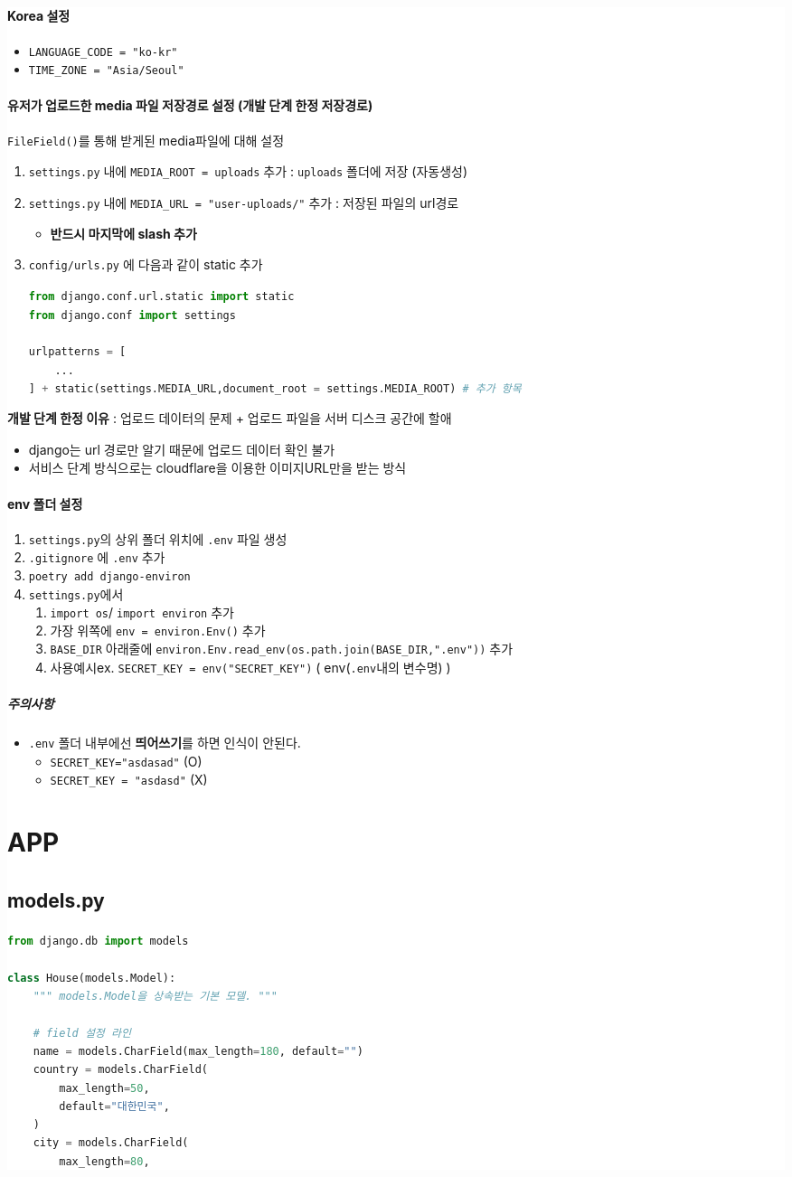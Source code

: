 #### Korea 설정

- `LANGUAGE_CODE = "ko-kr"`
- `TIME_ZONE = "Asia/Seoul"`

#### 유저가 업로드한 media 파일 저장경로 설정 (개발 단계 한정 저장경로)

`FileField()`를 통해 받게된 media파일에 대해 설정

1. `settings.py` 내에 `MEDIA_ROOT = uploads` 추가  : `uploads` 폴더에 저장 (자동생성)

2. `settings.py` 내에 `MEDIA_URL = "user-uploads/"` 추가 : 저장된 파일의 url경로

   - **반드시 마지막에 slash 추가**

3. `config/urls.py` 에 다음과 같이 static 추가

   ```python
   from django.conf.url.static import static
   from django.conf import settings
   
   urlpatterns = [
       ...
   ] + static(settings.MEDIA_URL,document_root = settings.MEDIA_ROOT) # 추가 항목
   ```

**개발 단계 한정 이유** : 업로드 데이터의 문제 + 업로드 파일을 서버 디스크 공간에 할애

- django는 url 경로만 알기 때문에 업로드 데이터 확인 불가
- 서비스 단계 방식으로는 cloudflare을 이용한 이미지URL만을 받는 방식

#### env 폴더 설정

1. `settings.py`의 상위 폴더 위치에 `.env` 파일 생성
2. `.gitignore` 에 `.env` 추가
3. `poetry add django-environ`
4. `settings.py`에서 
   1. `import os`/ `import environ` 추가
   2. 가장 위쪽에 `env = environ.Env()` 추가
   3. `BASE_DIR` 아래줄에 `environ.Env.read_env(os.path.join(BASE_DIR,".env"))` 추가
   4. 사용예시ex. `SECRET_KEY = env("SECRET_KEY")` ( env(`.env`내의 변수명) )


##### 주의사항

- `.env` 폴더 내부에선 **띄어쓰기**를 하면 인식이 안된다.
  - `SECRET_KEY="asdasad"` (O)
  - `SECRET_KEY = "asdasd"` (X)


# APP

## models.py

```python
from django.db import models

class House(models.Model):
    """ models.Model을 상속받는 기본 모델. """
    
    # field 설정 라인
    name = models.CharField(max_length=180, default="")
    country = models.CharField(
        max_length=50,
        default="대한민국",
    )
    city = models.CharField(
        max_length=80,
```